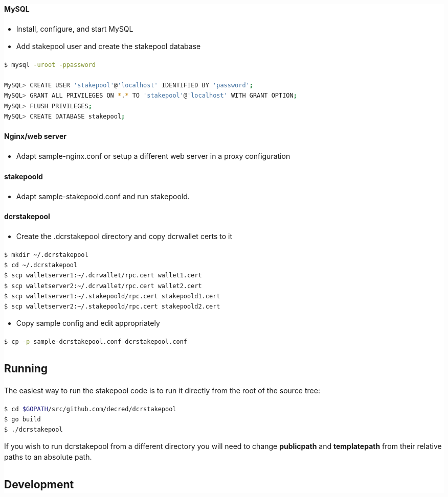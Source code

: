 #### MySQL

- Install, configure, and start MySQL

- Add stakepool user and create the stakepool database

```bash
$ mysql -uroot -ppassword

MySQL> CREATE USER 'stakepool'@'localhost' IDENTIFIED BY 'password';
MySQL> GRANT ALL PRIVILEGES ON *.* TO 'stakepool'@'localhost' WITH GRANT OPTION;
MySQL> FLUSH PRIVILEGES;
MySQL> CREATE DATABASE stakepool;
```

#### Nginx/web server

- Adapt sample-nginx.conf or setup a different web server in a proxy configuration

#### stakepoold
- Adapt sample-stakepoold.conf and run stakepoold.

#### dcrstakepool

- Create the .dcrstakepool directory and copy dcrwallet certs to it
```bash
$ mkdir ~/.dcrstakepool
$ cd ~/.dcrstakepool
$ scp walletserver1:~/.dcrwallet/rpc.cert wallet1.cert
$ scp walletserver2:~/.dcrwallet/rpc.cert wallet2.cert
$ scp walletserver1:~/.stakepoold/rpc.cert stakepoold1.cert
$ scp walletserver2:~/.stakepoold/rpc.cert stakepoold2.cert
```

- Copy sample config and edit appropriately
```bash
$ cp -p sample-dcrstakepool.conf dcrstakepool.conf
```

## Running

The easiest way to run the stakepool code is to run it directly from the root of
the source tree:

```bash
$ cd $GOPATH/src/github.com/decred/dcrstakepool
$ go build
$ ./dcrstakepool
```

If you wish to run dcrstakepool from a different directory you will need to change **publicpath** and **templatepath**
from their relative paths to an absolute path.

## Development
